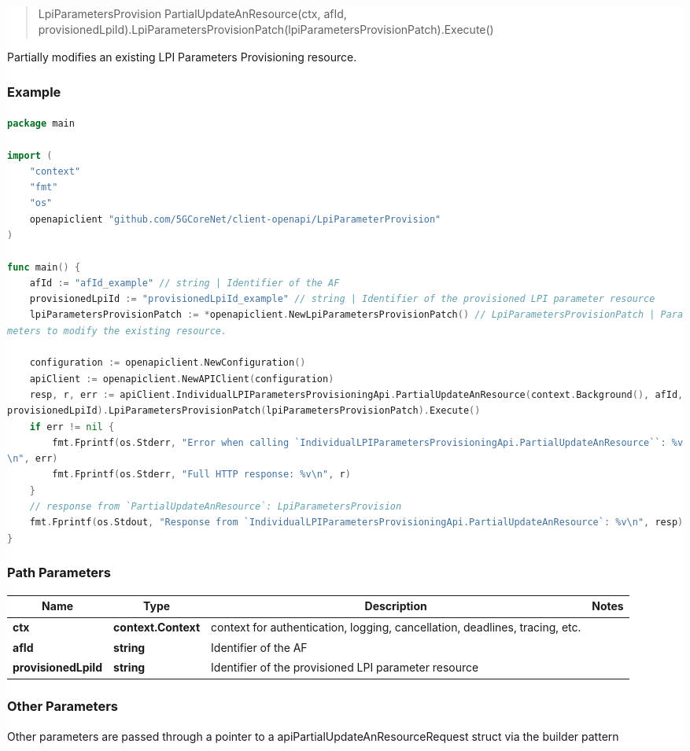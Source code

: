 > LpiParametersProvision PartialUpdateAnResource(ctx, afId, provisionedLpiId).LpiParametersProvisionPatch(lpiParametersProvisionPatch).Execute()

Partially modifies an existing LPI Parameters Provisioning resource.

### Example

```go
package main

import (
    "context"
    "fmt"
    "os"
    openapiclient "github.com/5GCoreNet/client-openapi/LpiParameterProvision"
)

func main() {
    afId := "afId_example" // string | Identifier of the AF
    provisionedLpiId := "provisionedLpiId_example" // string | Identifier of the provisioned LPI parameter resource
    lpiParametersProvisionPatch := *openapiclient.NewLpiParametersProvisionPatch() // LpiParametersProvisionPatch | Parameters to modify the existing resource.

    configuration := openapiclient.NewConfiguration()
    apiClient := openapiclient.NewAPIClient(configuration)
    resp, r, err := apiClient.IndividualLPIParametersProvisioningApi.PartialUpdateAnResource(context.Background(), afId, provisionedLpiId).LpiParametersProvisionPatch(lpiParametersProvisionPatch).Execute()
    if err != nil {
        fmt.Fprintf(os.Stderr, "Error when calling `IndividualLPIParametersProvisioningApi.PartialUpdateAnResource``: %v\n", err)
        fmt.Fprintf(os.Stderr, "Full HTTP response: %v\n", r)
    }
    // response from `PartialUpdateAnResource`: LpiParametersProvision
    fmt.Fprintf(os.Stdout, "Response from `IndividualLPIParametersProvisioningApi.PartialUpdateAnResource`: %v\n", resp)
}
```

### Path Parameters


Name | Type | Description  | Notes
------------- | ------------- | ------------- | -------------
**ctx** | **context.Context** | context for authentication, logging, cancellation, deadlines, tracing, etc.
**afId** | **string** | Identifier of the AF | 
**provisionedLpiId** | **string** | Identifier of the provisioned LPI parameter resource | 

### Other Parameters

Other parameters are passed through a pointer to a apiPartialUpdateAnResourceRequest struct via the builder pattern

